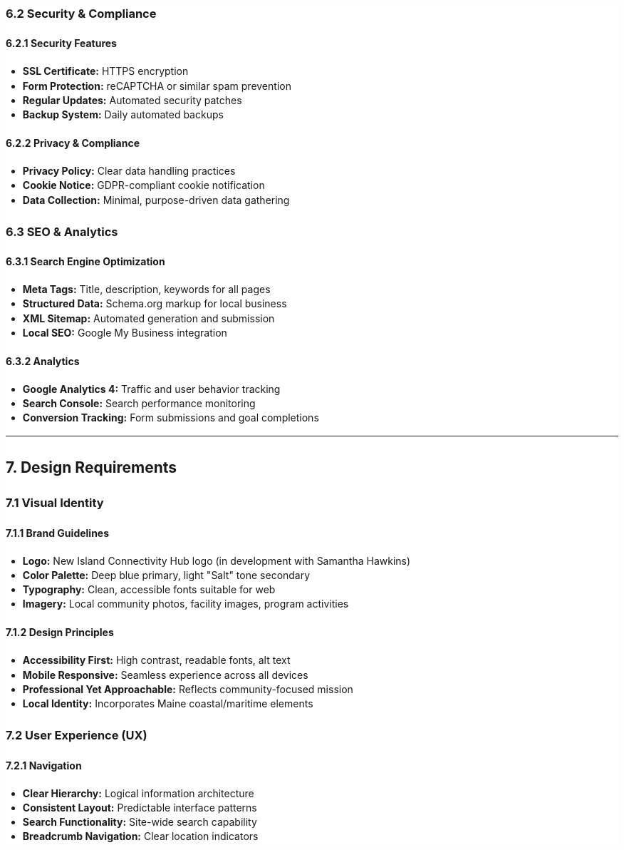 ### 6.2 Security & Compliance

#### 6.2.1 Security Features
- **SSL Certificate:** HTTPS encryption
- **Form Protection:** reCAPTCHA or similar spam prevention
- **Regular Updates:** Automated security patches
- **Backup System:** Daily automated backups

#### 6.2.2 Privacy & Compliance
- **Privacy Policy:** Clear data handling practices
- **Cookie Notice:** GDPR-compliant cookie notification
- **Data Collection:** Minimal, purpose-driven data gathering

### 6.3 SEO & Analytics

#### 6.3.1 Search Engine Optimization
- **Meta Tags:** Title, description, keywords for all pages
- **Structured Data:** Schema.org markup for local business
- **XML Sitemap:** Automated generation and submission
- **Local SEO:** Google My Business integration

#### 6.3.2 Analytics
- **Google Analytics 4:** Traffic and user behavior tracking
- **Search Console:** Search performance monitoring
- **Conversion Tracking:** Form submissions and goal completions

---

## 7. Design Requirements

### 7.1 Visual Identity

#### 7.1.1 Brand Guidelines
- **Logo:** New Island Connectivity Hub logo (in development with Samantha Hawkins)
- **Color Palette:** Deep blue primary, light "Salt" tone secondary
- **Typography:** Clean, accessible fonts suitable for web
- **Imagery:** Local community photos, facility images, program activities

#### 7.1.2 Design Principles
- **Accessibility First:** High contrast, readable fonts, alt text
- **Mobile Responsive:** Seamless experience across all devices
- **Professional Yet Approachable:** Reflects community-focused mission
- **Local Identity:** Incorporates Maine coastal/maritime elements

### 7.2 User Experience (UX)

#### 7.2.1 Navigation
- **Clear Hierarchy:** Logical information architecture
- **Consistent Layout:** Predictable interface patterns
- **Search Functionality:** Site-wide search capability
- **Breadcrumb Navigation:** Clear location indicators
